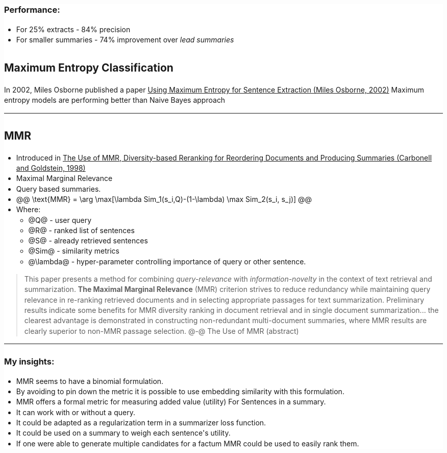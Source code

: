 ### Performance:

- For 25% extracts - 84% precision 
- For smaller summaries - 74% improvement over *lead summaries*

## Maximum Entropy Classification 

In 2002, Miles Osborne published a paper [Using Maximum Entropy for Sentence Extraction (Miles Osborne, 2002)](https://www.aclweb.org/anthology/W02-0401.pdf)
Maximum entropy models are performing better than Naive Bayes approach 

<hr>

## MMR 

- Introduced in [The Use of MMR, Diversity-based Reranking for Reordering Documents and Producing Summaries (Carbonell and Goldstein, 1998)](https://www.cs.cmu.edu/~jgc/publication/The_Use_MMR_Diversity_Based_LTMIR_1998.pdf)
- Maximal Marginal Relevance
- Query based summaries.
- @@ \text{MMR} = \arg \max[\lambda Sim_1(s_i,Q)-(1-\lambda) \max Sim_2(s_i, s_j)] @@
- Where:
    - @Q@ - user query 
    - @R@ - ranked list of sentences 
    - @S@ - already retrieved sentences 
    - @Sim@ - similarity metrics 
    - @\lambda@ - hyper-parameter controlling importance of query or other sentence.

> This paper presents a method for combining *query-relevance* with *information-novelty* in the context of text retrieval and summarization. **The Maximal Marginal Relevance** (MMR) criterion strives to reduce redundancy while maintaining query relevance in re-ranking retrieved documents and in selecting appropriate passages for text summarization. Preliminary results indicate some benefits for MMR diversity ranking in document retrieval and in single document summarization... the clearest advantage is demonstrated in constructing non-redundant multi-document summaries, where MMR results are clearly superior to non-MMR passage selection.
>@-@ The Use of MMR (abstract)
<hr>

### My insights:

- MMR seems to have a binomial formulation.
- By avoiding to pin down the metric it is possible to use embedding similarity with this formulation.
- MMR offers a formal metric for measuring added value (utility) For Sentences in a summary.
- It can work with or without a query. 
- It could be adapted as a regularization term in a summarizer loss function.
- It could be used on a summary to weigh each sentence's utility.
- If one were able to generate multiple candidates for a factum MMR could be used to easily rank them.
